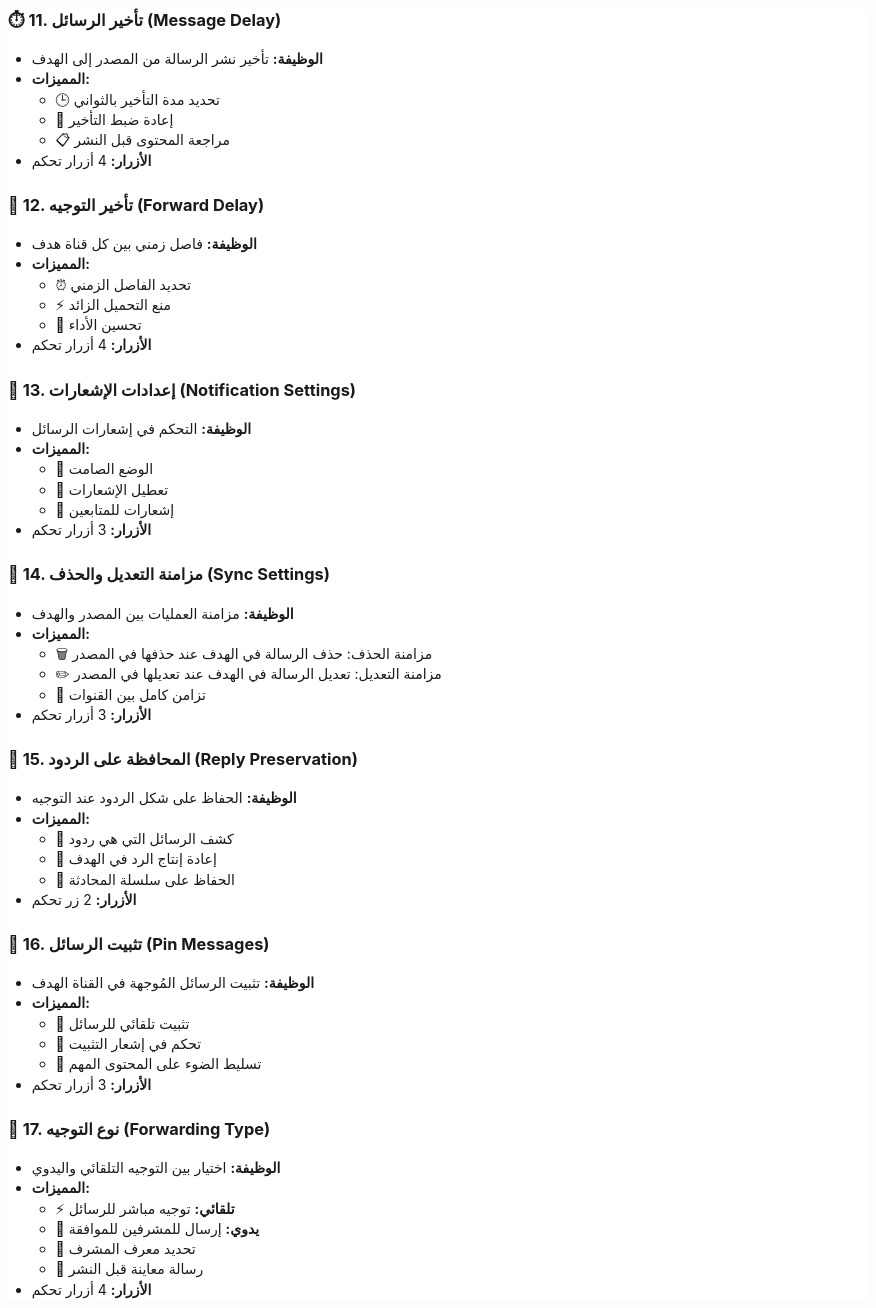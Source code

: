 ### ⏱️ **11. تأخير الرسائل (Message Delay)**
- **الوظيفة:** تأخير نشر الرسالة من المصدر إلى الهدف
- **المميزات:**
  - 🕒 تحديد مدة التأخير بالثواني
  - 🔄 إعادة ضبط التأخير
  - 📋 مراجعة المحتوى قبل النشر
- **الأزرار:** 4 أزرار تحكم

### 🔄 **12. تأخير التوجيه (Forward Delay)**
- **الوظيفة:** فاصل زمني بين كل قناة هدف
- **المميزات:**
  - ⏰ تحديد الفاصل الزمني
  - ⚡ منع التحميل الزائد
  - 🔧 تحسين الأداء
- **الأزرار:** 4 أزرار تحكم

### 🔔 **13. إعدادات الإشعارات (Notification Settings)**
- **الوظيفة:** التحكم في إشعارات الرسائل
- **المميزات:**
  - 🔕 الوضع الصامت
  - 🔔 تعطيل الإشعارات
  - 👥 إشعارات للمتابعين
- **الأزرار:** 3 أزرار تحكم

### 🔗 **14. مزامنة التعديل والحذف (Sync Settings)**
- **الوظيفة:** مزامنة العمليات بين المصدر والهدف
- **المميزات:**
  - 🗑️ مزامنة الحذف: حذف الرسالة في الهدف عند حذفها في المصدر
  - ✏️ مزامنة التعديل: تعديل الرسالة في الهدف عند تعديلها في المصدر
  - 🔄 تزامن كامل بين القنوات
- **الأزرار:** 3 أزرار تحكم

### 💬 **15. المحافظة على الردود (Reply Preservation)**
- **الوظيفة:** الحفاظ على شكل الردود عند التوجيه
- **المميزات:**
  - 📩 كشف الرسائل التي هي ردود
  - 🔄 إعادة إنتاج الرد في الهدف
  - 🔗 الحفاظ على سلسلة المحادثة
- **الأزرار:** 2 زر تحكم

### 📌 **16. تثبيت الرسائل (Pin Messages)**
- **الوظيفة:** تثبيت الرسائل المُوجهة في القناة الهدف
- **المميزات:**
  - 📌 تثبيت تلقائي للرسائل
  - 🔔 تحكم في إشعار التثبيت
  - 🎯 تسليط الضوء على المحتوى المهم
- **الأزرار:** 3 أزرار تحكم

### 🎯 **17. نوع التوجيه (Forwarding Type)**
- **الوظيفة:** اختيار بين التوجيه التلقائي واليدوي
- **المميزات:**
  - ⚡ **تلقائي:** توجيه مباشر للرسائل
  - 👥 **يدوي:** إرسال للمشرفين للموافقة
  - 📱 تحديد معرف المشرف
  - 👀 رسالة معاينة قبل النشر
- **الأزرار:** 4 أزرار تحكم
